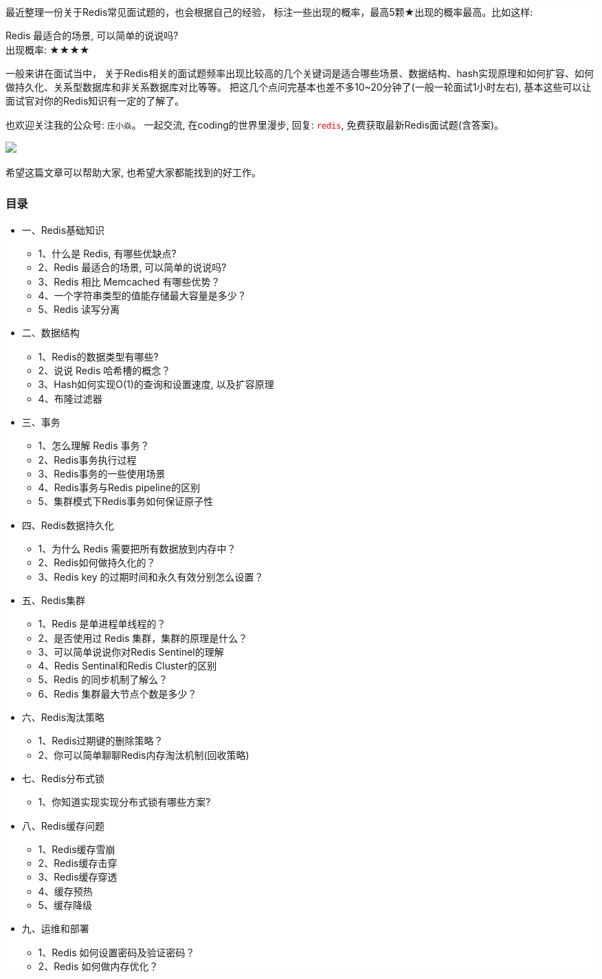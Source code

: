 最近整理一份关于Redis常见面试题的，也会根据自己的经验， 标注一些出现的概率，最高5颗★出现的概率最高。比如这样:

Redis 最适合的场景, 可以简单的说说吗?   
出现概率: ★★★★


一般来讲在面试当中， 关于Redis相关的面试题频率出现比较高的几个关键词是适合哪些场景、数据结构、hash实现原理和如何扩容、如何做持久化、关系型数据库和非关系数据库对比等等。 把这几个点问完基本也差不多10~20分钟了(一般一轮面试1小时左右), 基本这些可以让面试官对你的Redis知识有一定的了解了。


也欢迎关注我的公众号: `庄小焱`。 一起交流, 在coding的世界里漫步, 回复: <font color=#FF000 >`redis`</font>, 免费获取最新Redis面试题(含答案)。

![](https://images.xiaozhuanlan.com/uploads/photo/2022/5cb0c91e-fd83-4a04-8df6-65fb602b3834.png)

希望这篇文章可以帮助大家, 也希望大家都能找到的好工作。

### 目录

- 一、Redis基础知识
	- 1、什么是 Redis, 有哪些优缺点?
	- 2、Redis 最适合的场景, 可以简单的说说吗?
	- 3、Redis 相比 Memcached 有哪些优势？
	- 4、一个字符串类型的值能存储最大容量是多少？
	- 5、Redis 读写分离
- 二、数据结构
	- 1、Redis的数据类型有哪些?
	- 2、说说 Redis 哈希槽的概念？
	- 3、Hash如何实现O(1)的查询和设置速度, 以及扩容原理
	- 4、布隆过滤器
- 三、事务
	- 1、怎么理解 Redis 事务？
	- 2、Redis事务执行过程
	- 3、Redis事务的一些使用场景
	- 4、Redis事务与Redis pipeline的区别
	- 5、集群模式下Redis事务如何保证原子性
- 四、Redis数据持久化
	- 1、为什么 Redis 需要把所有数据放到内存中？
	- 2、Redis如何做持久化的？
	- 3、Redis key 的过期时间和永久有效分别怎么设置？

- 五、Redis集群
	- 1、Redis 是单进程单线程的？
	- 2、是否使用过 Redis 集群，集群的原理是什么？
	- 3、可以简单说说你对Redis Sentinel的理解
	- 4、Redis Sentinal和Redis Cluster的区别
	- 5、Redis 的同步机制了解么？
	- 6、Redis 集群最大节点个数是多少？
- 六、Redis淘汰策略
	- 1、Redis过期键的删除策略？
	- 2、你可以简单聊聊Redis内存淘汰机制(回收策略)
- 七、Redis分布式锁
	- 1、你知道实现实现分布式锁有哪些方案?
- 八、Redis缓存问题
	- 1、Redis缓存雪崩
	- 2、Redis缓存击穿
	- 3、Redis缓存穿透
	- 4、缓存预热
	- 5、缓存降级
- 九、运维和部署
	- 1、Redis 如何设置密码及验证密码？
	- 2、Redis 如何做内存优化？
